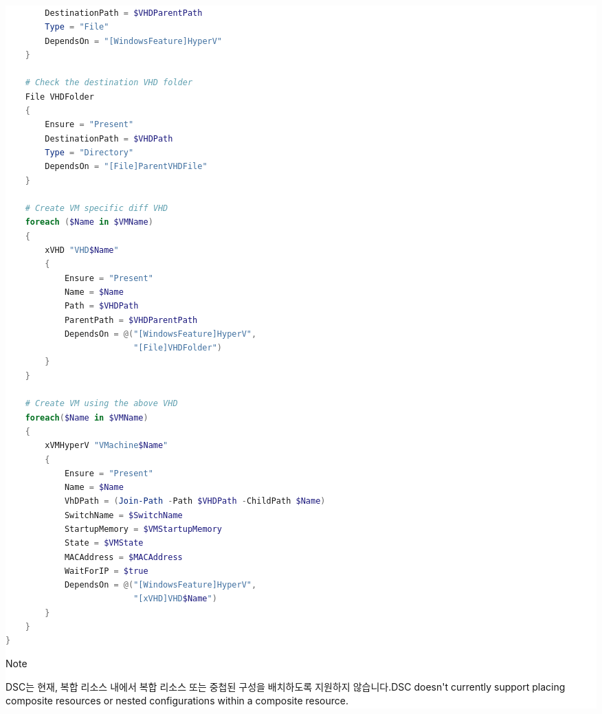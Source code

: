 ```powershell
        DestinationPath = $VHDParentPath
        Type = "File"
        DependsOn = "[WindowsFeature]HyperV"
    }

    # Check the destination VHD folder
    File VHDFolder
    {
        Ensure = "Present"
        DestinationPath = $VHDPath
        Type = "Directory"
        DependsOn = "[File]ParentVHDFile"
    }

    # Create VM specific diff VHD
    foreach ($Name in $VMName)
    {
        xVHD "VHD$Name"
        {
            Ensure = "Present"
            Name = $Name
            Path = $VHDPath
            ParentPath = $VHDParentPath
            DependsOn = @("[WindowsFeature]HyperV",
                          "[File]VHDFolder")
        }
    }

    # Create VM using the above VHD
    foreach($Name in $VMName)
    {
        xVMHyperV "VMachine$Name"
        {
            Ensure = "Present"
            Name = $Name
            VhDPath = (Join-Path -Path $VHDPath -ChildPath $Name)
            SwitchName = $SwitchName
            StartupMemory = $VMStartupMemory
            State = $VMState
            MACAddress = $MACAddress
            WaitForIP = $true
            DependsOn = @("[WindowsFeature]HyperV",
                          "[xVHD]VHD$Name")
        }
    }
}
```

> [!NOTE]
> <span data-ttu-id="38a2b-116">DSC는 현재, 복합 리소스 내에서 복합 리소스 또는 중첩된 구성을 배치하도록 지원하지 않습니다.</span><span class="sxs-lookup"><span data-stu-id="38a2b-116">DSC doesn't currently support placing composite resources or nested configurations within a composite resource.</span></span>
